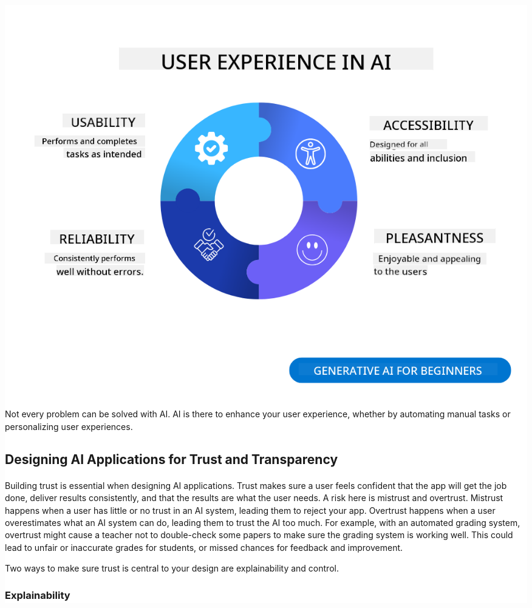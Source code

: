 ![image illustrating UX considerations in AI](../../../translated_images/uxinai.d5b4ed690f5cefff0c53ffcc01b480cdc1828402e1fdbc980490013a3c50935a.en.png)

Not every problem can be solved with AI. AI is there to enhance your user experience, whether by automating manual tasks or personalizing user experiences.

## Designing AI Applications for Trust and Transparency

Building trust is essential when designing AI applications. Trust makes sure a user feels confident that the app will get the job done, deliver results consistently, and that the results are what the user needs. A risk here is mistrust and overtrust. Mistrust happens when a user has little or no trust in an AI system, leading them to reject your app. Overtrust happens when a user overestimates what an AI system can do, leading them to trust the AI too much. For example, with an automated grading system, overtrust might cause a teacher not to double-check some papers to make sure the grading system is working well. This could lead to unfair or inaccurate grades for students, or missed chances for feedback and improvement.

Two ways to make sure trust is central to your design are explainability and control.

### Explainability
